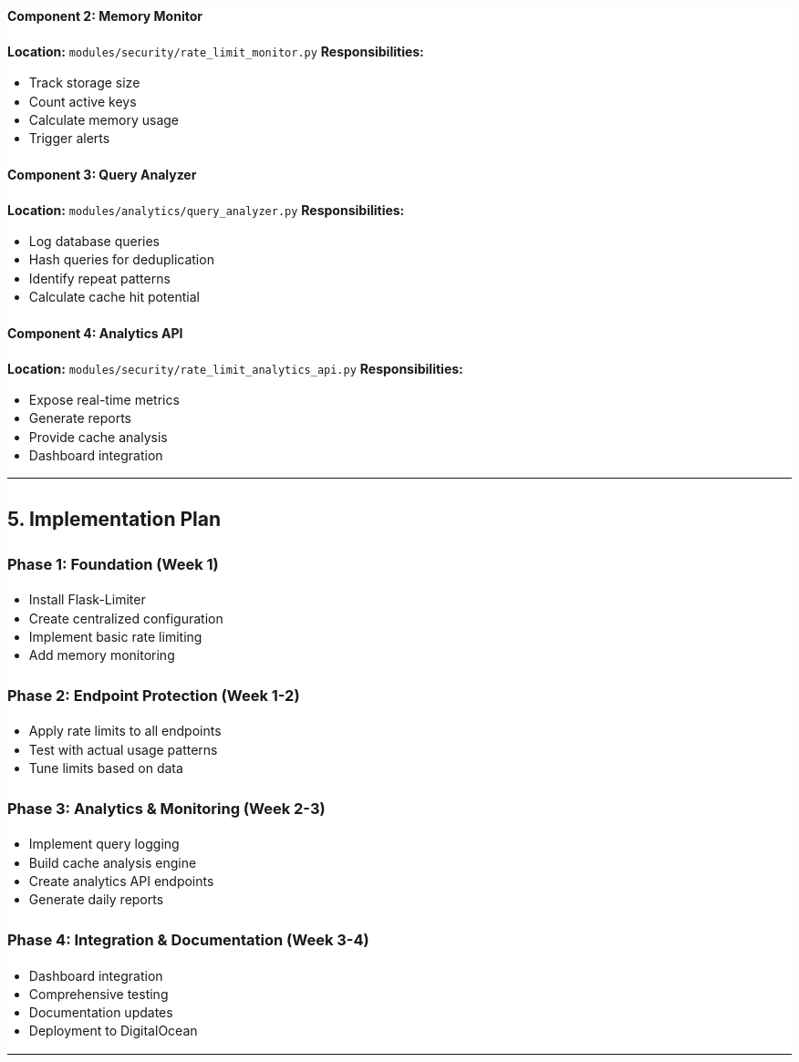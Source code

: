 #### Component 2: Memory Monitor
**Location:** `modules/security/rate_limit_monitor.py`
**Responsibilities:**
- Track storage size
- Count active keys
- Calculate memory usage
- Trigger alerts

#### Component 3: Query Analyzer
**Location:** `modules/analytics/query_analyzer.py`
**Responsibilities:**
- Log database queries
- Hash queries for deduplication
- Identify repeat patterns
- Calculate cache hit potential

#### Component 4: Analytics API
**Location:** `modules/security/rate_limit_analytics_api.py`
**Responsibilities:**
- Expose real-time metrics
- Generate reports
- Provide cache analysis
- Dashboard integration

---

## 5. Implementation Plan

### Phase 1: Foundation (Week 1)
- Install Flask-Limiter
- Create centralized configuration
- Implement basic rate limiting
- Add memory monitoring

### Phase 2: Endpoint Protection (Week 1-2)
- Apply rate limits to all endpoints
- Test with actual usage patterns
- Tune limits based on data

### Phase 3: Analytics & Monitoring (Week 2-3)
- Implement query logging
- Build cache analysis engine
- Create analytics API endpoints
- Generate daily reports

### Phase 4: Integration & Documentation (Week 3-4)
- Dashboard integration
- Comprehensive testing
- Documentation updates
- Deployment to DigitalOcean

---